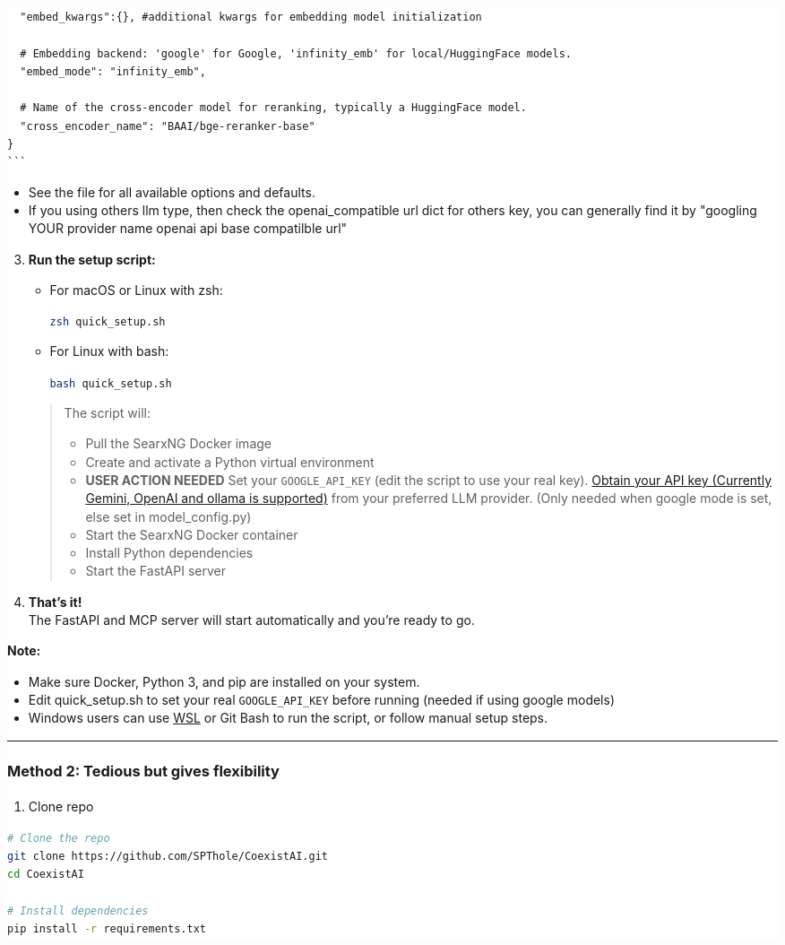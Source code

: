       "embed_kwargs":{}, #additional kwargs for embedding model initialization

      # Embedding backend: 'google' for Google, 'infinity_emb' for local/HuggingFace models.
      "embed_mode": "infinity_emb",

      # Name of the cross-encoder model for reranking, typically a HuggingFace model.
      "cross_encoder_name": "BAAI/bge-reranker-base"
    }
    ```
   - See the file for all available options and defaults.
   - If you using others llm type, then check the openai_compatible url dict for others key, you can generally find it by "googling YOUR provider name openai api base compatilble url"

3. **Run the setup script:**
   - For macOS or Linux with zsh:
     ```sh
     zsh quick_setup.sh
     ```
   - For Linux with bash:
     ```sh
     bash quick_setup.sh
     ```

   > The script will:
   > - Pull the SearxNG Docker image
   > - Create and activate a Python virtual environment
   > - **USER ACTION NEEDED** Set your `GOOGLE_API_KEY` (edit the script to use your real key). [Obtain your API key (Currently Gemini, OpenAI and ollama is supported)](https://ai.google.dev/gemini-api/docs/api-key) from your preferred LLM provider. (Only needed when google mode is set, else set in model_config.py)
   > - Start the SearxNG Docker container
   > - Install Python dependencies
   > - Start the FastAPI server

4. **That’s it!**  
   The FastAPI and MCP server will start automatically and you’re ready to go.

**Note:**  
- Make sure Docker, Python 3, and pip are installed on your system.  
- Edit quick_setup.sh to set your real `GOOGLE_API_KEY` before running (needed if using google models) 
- Windows users can use [WSL](https://docs.microsoft.com/en-us/windows/wsl/) or Git Bash to run the script, or follow manual setup steps.

---

### Method 2: Tedious but gives flexibility

1. Clone repo
```bash
# Clone the repo
git clone https://github.com/SPThole/CoexistAI.git
cd CoexistAI

# Install dependencies
pip install -r requirements.txt
```
